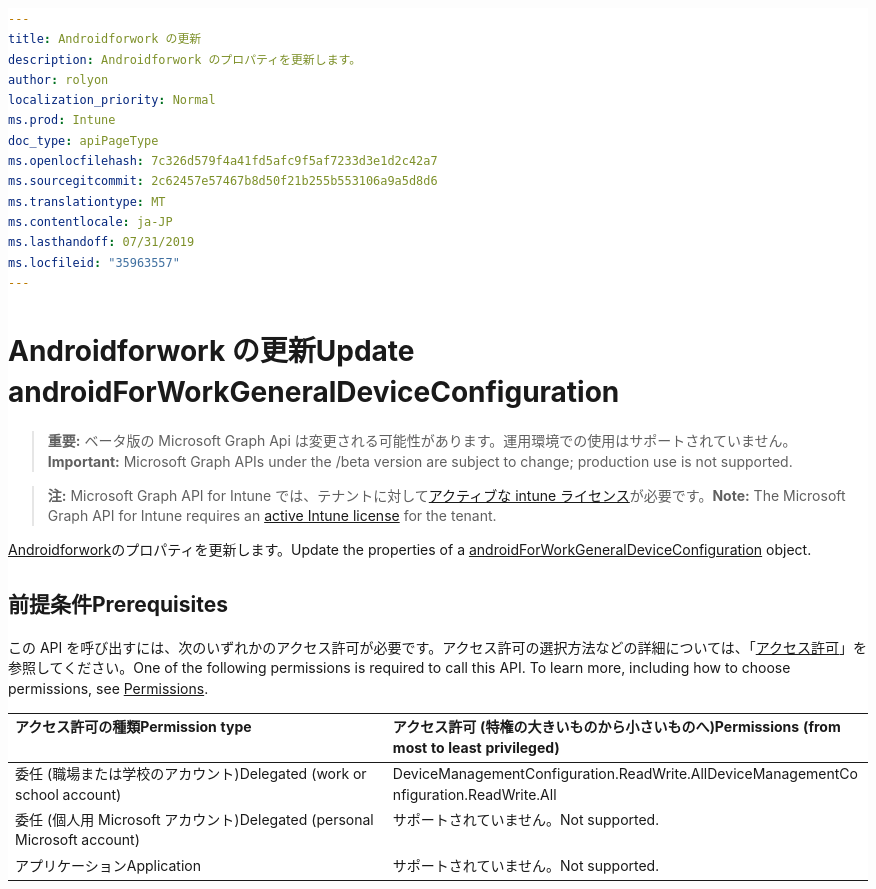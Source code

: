 ```yaml
---
title: Androidforwork の更新
description: Androidforwork のプロパティを更新します。
author: rolyon
localization_priority: Normal
ms.prod: Intune
doc_type: apiPageType
ms.openlocfilehash: 7c326d579f4a41fd5afc9f5af7233d3e1d2c42a7
ms.sourcegitcommit: 2c62457e57467b8d50f21b255b553106a9a5d8d6
ms.translationtype: MT
ms.contentlocale: ja-JP
ms.lasthandoff: 07/31/2019
ms.locfileid: "35963557"
---
```

# <a name="update-androidforworkgeneraldeviceconfiguration"></a><span data-ttu-id="7c040-103">Androidforwork の更新</span><span class="sxs-lookup"><span data-stu-id="7c040-103">Update androidForWorkGeneralDeviceConfiguration</span></span>

> <span data-ttu-id="7c040-104">**重要:** ベータ版の Microsoft Graph Api は変更される可能性があります。運用環境での使用はサポートされていません。</span><span class="sxs-lookup"><span data-stu-id="7c040-104">**Important:** Microsoft Graph APIs under the /beta version are subject to change; production use is not supported.</span></span>

> <span data-ttu-id="7c040-105">**注:** Microsoft Graph API for Intune では、テナントに対して[アクティブな intune ライセンス](https://go.microsoft.com/fwlink/?linkid=839381)が必要です。</span><span class="sxs-lookup"><span data-stu-id="7c040-105">**Note:** The Microsoft Graph API for Intune requires an [active Intune license](https://go.microsoft.com/fwlink/?linkid=839381) for the tenant.</span></span>

<span data-ttu-id="7c040-106">[Androidforwork](../resources/intune-deviceconfig-androidforworkgeneraldeviceconfiguration.md)のプロパティを更新します。</span><span class="sxs-lookup"><span data-stu-id="7c040-106">Update the properties of a [androidForWorkGeneralDeviceConfiguration](../resources/intune-deviceconfig-androidforworkgeneraldeviceconfiguration.md) object.</span></span>

## <a name="prerequisites"></a><span data-ttu-id="7c040-107">前提条件</span><span class="sxs-lookup"><span data-stu-id="7c040-107">Prerequisites</span></span>
<span data-ttu-id="7c040-p101">この API を呼び出すには、次のいずれかのアクセス許可が必要です。アクセス許可の選択方法などの詳細については、「[アクセス許可](/graph/permissions-reference)」を参照してください。</span><span class="sxs-lookup"><span data-stu-id="7c040-p101">One of the following permissions is required to call this API. To learn more, including how to choose permissions, see [Permissions](/graph/permissions-reference).</span></span>

|<span data-ttu-id="7c040-110">アクセス許可の種類</span><span class="sxs-lookup"><span data-stu-id="7c040-110">Permission type</span></span>|<span data-ttu-id="7c040-111">アクセス許可 (特権の大きいものから小さいものへ)</span><span class="sxs-lookup"><span data-stu-id="7c040-111">Permissions (from most to least privileged)</span></span>|
|:---|:---|
|<span data-ttu-id="7c040-112">委任 (職場または学校のアカウント)</span><span class="sxs-lookup"><span data-stu-id="7c040-112">Delegated (work or school account)</span></span>|<span data-ttu-id="7c040-113">DeviceManagementConfiguration.ReadWrite.All</span><span class="sxs-lookup"><span data-stu-id="7c040-113">DeviceManagementConfiguration.ReadWrite.All</span></span>|
|<span data-ttu-id="7c040-114">委任 (個人用 Microsoft アカウント)</span><span class="sxs-lookup"><span data-stu-id="7c040-114">Delegated (personal Microsoft account)</span></span>|<span data-ttu-id="7c040-115">サポートされていません。</span><span class="sxs-lookup"><span data-stu-id="7c040-115">Not supported.</span></span>|
|<span data-ttu-id="7c040-116">アプリケーション</span><span class="sxs-lookup"><span data-stu-id="7c040-116">Application</span></span>|<span data-ttu-id="7c040-117">サポートされていません。</span><span class="sxs-lookup"><span data-stu-id="7c040-117">Not supported.</span></span>|

